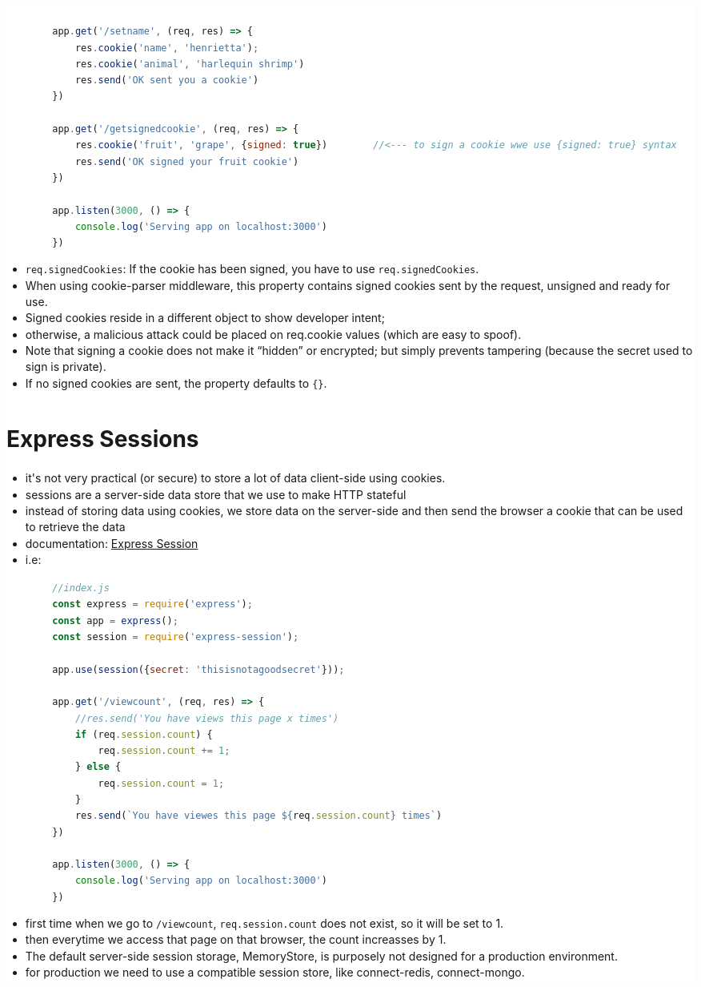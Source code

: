 ```js

        app.get('/setname', (req, res) => {
            res.cookie('name', 'henrietta');
            res.cookie('animal', 'harlequin shrimp')
            res.send('OK sent you a cookie')
        })

        app.get('/getsignedcookie', (req, res) => {
            res.cookie('fruit', 'grape', {signed: true})        //<--- to sign a cookie wwe use {signed: true} syntax
            res.send('OK signed your fruit cookie')
        })

        app.listen(3000, () => {
            console.log('Serving app on localhost:3000')
        })
```
- `req.signedCookies`: If the cookie has been signed, you have to use `req.signedCookies`.
- When using cookie-parser middleware, this property contains signed cookies sent by the request, unsigned and ready for use. 
- Signed cookies reside in a different object to show developer intent; 
- otherwise, a malicious attack could be placed on req.cookie values (which are easy to spoof). 
- Note that signing a cookie does not make it “hidden” or encrypted; but simply prevents tampering (because the secret used to sign is private).
- If no signed cookies are sent, the property defaults to `{}`.


# Express Sessions

- it's not very practical (or secure) to store a lot of data client-side using cookies.
- sessions are a server-side data store that we use to make HTTP stateful
- instead of storing data using cookies, we store data on the server-side and then send the browser a cookie that can be used to retrieve the data
- documentation: [Express Session](https://www.npmjs.com/package/express-session)
- i.e:
```js
        //index.js
        const express = require('express');
        const app = express();
        const session = require('express-session');

        app.use(session({secret: 'thisisnotagoodsecret'}));

        app.get('/viewcount', (req, res) => {
            //res.send('You have views this page x times')
            if (req.session.count) {
                req.session.count += 1;
            } else {
                req.session.count = 1;
            }
            res.send(`You have viewes this page ${req.session.count} times`)
        })

        app.listen(3000, () => {
            console.log('Serving app on localhost:3000')
        })
```
- first time when we go to `/viewcount`, `req.session.count` does not exist, so it will be set to 1.
- then everytime we access that page on that browser, the count increasses by 1.
- The default server-side session storage, MemoryStore, is purposely not designed for a production environment.
- for production we need to use a compatible session store, like connect-redis, connect-mongo.